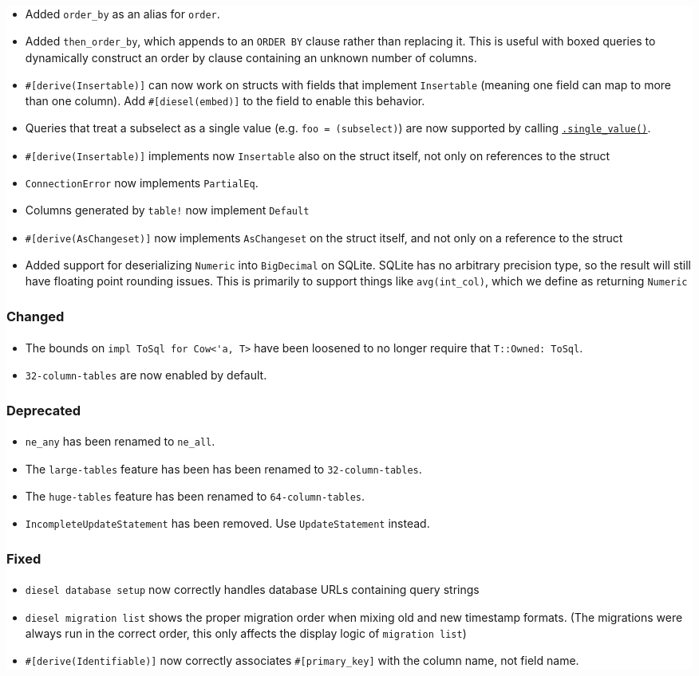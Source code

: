 [`UpdateStatement::into_boxed`]: http://docs.diesel.rs/diesel/query_builder/struct.UpdateStatement.html#method.into_boxed

* Added `order_by` as an alias for `order`.

* Added `then_order_by`, which appends to an `ORDER BY` clause rather than
  replacing it. This is useful with boxed queries to dynamically construct an
  order by clause containing an unknown number of columns.

* `#[derive(Insertable)]` can now work on structs with fields that implement
  `Insertable` (meaning one field can map to more than one column). Add
  `#[diesel(embed)]` to the field to enable this behavior.

* Queries that treat a subselect as a single value (e.g. `foo = (subselect)`)
  are now supported by calling [`.single_value()`].

* `#[derive(Insertable)]` implements now `Insertable` also on the struct itself,
  not only on references to the struct

[`.single_value()`]: http://docs.diesel.rs/diesel/query_dsl/trait.QueryDsl.html#method.single_value

* `ConnectionError` now implements `PartialEq`.

* Columns generated by `table!` now implement `Default`

* `#[derive(AsChangeset)]` now implements `AsChangeset` on the struct itself,
  and not only on a reference to the struct

* Added support for deserializing `Numeric` into `BigDecimal` on SQLite. SQLite
  has no arbitrary precision type, so the result will still have floating point
  rounding issues. This is primarily to support things like `avg(int_col)`,
  which we define as returning `Numeric`

### Changed

* The bounds on `impl ToSql for Cow<'a, T>` have been loosened to no longer
  require that `T::Owned: ToSql`.

* `32-column-tables` are now enabled by default.

### Deprecated

* `ne_any` has been renamed to `ne_all`.

* The `large-tables` feature has been has been renamed to `32-column-tables`.

* The `huge-tables` feature has been renamed to `64-column-tables`.

* `IncompleteUpdateStatement` has been removed. Use `UpdateStatement` instead.

### Fixed

* `diesel database setup` now correctly handles database URLs containing query
  strings

* `diesel migration list` shows the proper migration order when mixing
  old and new timestamp formats. (The migrations were always run in the correct
  order, this only affects the display logic of `migration list`)

* `#[derive(Identifiable)]` now correctly associates `#[primary_key]` with the
  column name, not field name.


[backend-2-0-0]: http://docs.diesel.rs/diesel/backend/trait.Backend.html
[raw-value-2-0-0]: http://docs.diesel.rs/diesel/backend/type.RawValue.html
[the SQLite URI documentation]: https://www.sqlite.org/uri.html
[2-0-migration]: https://github.com/diesel-rs/diesel/blob/master/guide_drafts/migration_guide.md
[write-tuple-1-4-0]: docs.diesel.rs/diesel/serialize/trait.WriteTuple.html
[sql-function-sqlite-1-3-0]: http://docs.diesel.rs/diesel/macro.sql_function.html#use-with-sqlite
[record-1-3-0]: http://docs.diesel.rs/diesel/pg/types/sql_types/struct.Record.html
[locking-clause-1-3-0]: http://docs.diesel.rs/diesel/query_dsl/trait.QueryDsl.html#method.for_update
[sql-function-1-3-0]: http://docs.diesel.rs/diesel/macro.sql_function.html
[`PgConnection::build_transaction`]: http://docs.diesel.rs/diesel/pg/struct.PgConnection.html#method.build_transaction
[`SqliteConnection::immediate_transaction`]: http://docs.diesel.rs/diesel/sqlite/struct.SqliteConnection.html#method.immediate_transaction
[`SqliteConnection::exclusive_transaction`]: http://docs.diesel.rs/diesel/sqlite/struct.SqliteConnection.html#method.exclusive_transaction
[`DeleteStatement::into_boxed`]: http://docs.diesel.rs/diesel/query_builder/struct.DeleteStatement.html#method.into_boxed
[rust-deprecation-bug-1]: https://github.com/rust-lang/rust/issues/47236
[rust-deprecation-bug-2]: https://github.com/rust-lang/rust/issues/47237
[0.99.0-distinct-on]: http://docs.diesel.rs/diesel/query_dsl/trait.DistinctOnDsl.html#tymethod.distinct_on
[bigdecimal-0.16.0]: https://crates.io/crates/bigdecimal
[range-0.16.0]: https://docs.diesel.rs/diesel/pg/types/sql_types/struct.Range.html
[issue #1044]: https://github.com/diesel-rs/diesel/issues/1044
[join-on-dsl-0.15.0]: https://docs.diesel.rs/diesel/prelude/trait.JoinOnDsl.html#method.on
[join-dsl-0.14.0]: https://docs.diesel.rs/diesel/prelude/trait.JoinDsl.html
[pg-network-0.14.0]: https://www.postgresql.org/docs/9.6/static/datatype-net-types.html
[not-0.14.0]: https://docs.diesel.rs/diesel/expression/dsl/fn.not.html
[insert-default-0.14.0]: https://docs.diesel.rs/diesel/fn.insert_default_values.html
[bigdecimal-0.14.0]: https://crates.io/crates/bigdecimal
[sql-bind-0.13.0]: https://docs.diesel.rs/diesel/expression/sql_literal/struct.SqlLiteral.html#method.bind
[pg-network-0.13.0]: https://www.postgresql.org/docs/9.6/static/datatype-net-types.html
[pending-migrations-0.13.0]: https://docs.diesel.rs/diesel/migrations/fn.any_pending_migrations.html
[upsert-0.12.0]: https://docs.diesel.rs/diesel/pg/upsert/index.html
[concat-0.12.0]: https://docs.diesel.rs/diesel/expression/expression_methods/text_expression_methods/trait.TextExpressionMethods.html#method.concat
[pg-money-0.12.0]: https://www.postgresql.org/docs/9.6/static/datatype-money.html
[mysql-0.11.0]: https://docs.diesel.rs/diesel/mysql/index.html
[on-conflict-0.11.0]: https://docs.diesel.rs/diesel/pg/upsert/trait.OnConflictExtension.html#method.on_conflict_do_nothing
[select-0.11.0]: https://docs.rs/diesel/0.11.0/diesel/fn.select.html
[boxed-0.11.0]: https://docs.rs/diesel/0.11.0/prelude/trait.BoxedDsl.html
[belongs-to-0.11.0]: https://docs.rs/diesel/0.11.0/diesel/associations/trait.BelongsTo.html
[belonging-to-0.11.0]: https://docs.rs/diesel/0.11.0/diesel/prelude/trait.BelongingToDsl.html#tymethod.belonging_to
[max-0.11.0]: https://docs.diesel.rs/diesel/expression/dsl/fn.max.html
[min-0.11.0]: https://docs.diesel.rs/diesel/expression/dsl/fn.min.html
[now-0.11.0]: https://docs.diesel.rs/diesel/expression/dsl/struct.now.html
[transaction-0.11.0]: https://docs.diesel.rs/diesel/connection/trait.Connection.html#method.transaction
[pg-json]: https://www.postgresql.org/docs/9.6/static/datatype-json.html
[insert]: https://docs.diesel.rs/diesel/fn.insert.html
[exists]: https://docs.diesel.rs/diesel/expression/dsl/fn.sql.html
[bash completion]: https://github.com/diesel-rs/diesel/blob/b1a0d9901f0f2a8c8d530ccba8173b57f332b891/diesel_cli/README.md#bash-completion
[associations-module]: https://docs.diesel.rs/diesel/associations/index.html
[syntex-split]: https://github.com/diesel-rs/diesel/commit/36b8801bf5e9594443743e6a7c62e29d3dce36b7
[escape]: https://docs.diesel.rs/diesel/expression/expression_methods/escape_expression_methods/trait.EscapeExpressionMethods.html
[boxed_dsl]: https://docs.diesel.rs/diesel/prelude/trait.BoxedDsl.html
[0.2.0]: https://github.com/diesel-rs/diesel/compare/v0.1.0...v0.2.0
[0.3.0]: https://github.com/diesel-rs/diesel/compare/v0.2.0...v0.3.0
[0.4.0]: https://github.com/diesel-rs/diesel/compare/v0.3.0...v0.4.0
[0.4.1]: https://github.com/diesel-rs/diesel/compare/v0.4.0...v0.4.1
[0.5.0]: https://github.com/diesel-rs/diesel/compare/v0.4.1...v0.5.0
[0.5.1]: https://github.com/diesel-rs/diesel/compare/v0.5.0...v0.5.1
[0.5.2]: https://github.com/diesel-rs/diesel/compare/v0.5.1...v0.5.2
[0.5.3]: https://github.com/diesel-rs/diesel/compare/v0.5.2...v0.5.3
[0.5.4]: https://github.com/diesel-rs/diesel/compare/v0.5.3...v0.5.4
[0.6.0]: https://github.com/diesel-rs/diesel/compare/v0.5.4...v0.6.0
[0.6.1]: https://github.com/diesel-rs/diesel/compare/v0.6.0...v0.6.1
[0.7.0]: https://github.com/diesel-rs/diesel/compare/v0.6.1...v0.7.0
[0.7.1]: https://github.com/diesel-rs/diesel/compare/v0.7.0...v0.7.1
[0.7.2]: https://github.com/diesel-rs/diesel/compare/v0.7.1...v0.7.2
[0.8.0]: https://github.com/diesel-rs/diesel/compare/v0.7.2...v0.8.0
[0.8.1]: https://github.com/diesel-rs/diesel/compare/v0.8.0...v0.8.1
[0.8.2]: https://github.com/diesel-rs/diesel/compare/v0.8.1...v0.8.2
[0.9.0]: https://github.com/diesel-rs/diesel/compare/v0.8.2...v0.9.0
[0.9.1]: https://github.com/diesel-rs/diesel/compare/v0.9.0...v0.9.1
[0.10.0]: https://github.com/diesel-rs/diesel/compare/v0.9.1...v0.10.0
[0.10.1]: https://github.com/diesel-rs/diesel/compare/v0.10.0...v0.10.1
[0.11.0]: https://github.com/diesel-rs/diesel/compare/v0.10.1...v0.11.0
[0.11.1]: https://github.com/diesel-rs/diesel/compare/v0.11.0...v0.11.1
[0.11.2]: https://github.com/diesel-rs/diesel/compare/v0.11.1...v0.11.2
[0.11.4]: https://github.com/diesel-rs/diesel/compare/v0.11.2...v0.11.4
[0.12.0]: https://github.com/diesel-rs/diesel/compare/v0.11.4...v0.12.0
[0.12.1]: https://github.com/diesel-rs/diesel/compare/v0.12.0...v0.12.1
[0.13.0]: https://github.com/diesel-rs/diesel/compare/v0.12.1...v0.13.0
[0.14.0]: https://github.com/diesel-rs/diesel/compare/v0.13.0...v0.14.0
[0.14.1]: https://github.com/diesel-rs/diesel/compare/v0.14.0...v0.14.1
[0.15.0]: https://github.com/diesel-rs/diesel/compare/v0.14.1...v0.15.0
[0.15.1]: https://github.com/diesel-rs/diesel/compare/v0.15.0...v0.15.1
[0.15.2]: https://github.com/diesel-rs/diesel/compare/v0.15.1...v0.15.2
[0.16.0]: https://github.com/diesel-rs/diesel/compare/v0.15.2...v0.16.0
[0.99.0]: https://github.com/diesel-rs/diesel/compare/v0.16.0...v0.99.0
[0.99.1]: https://github.com/diesel-rs/diesel/compare/v0.99.0...v0.99.1
[1.0.0]: https://github.com/diesel-rs/diesel/compare/v0.99.1...v1.0.0
[1.1.0]: https://github.com/diesel-rs/diesel/compare/v1.0.0...v1.1.0
[1.1.1]: https://github.com/diesel-rs/diesel/compare/v1.1.0...v1.1.1
[1.1.2]: https://github.com/diesel-rs/diesel/compare/v1.1.1...v1.1.2
[1.2.0]: https://github.com/diesel-rs/diesel/compare/v1.1.2...v1.2.0
[1.2.1]: https://github.com/diesel-rs/diesel/compare/v1.2.0...v1.2.1
[1.2.2]: https://github.com/diesel-rs/diesel/compare/v1.2.1...v1.2.2
[1.3.0]: https://github.com/diesel-rs/diesel/compare/v1.2.2...v1.3.0
[1.3.1]: https://github.com/diesel-rs/diesel/compare/v1.3.0...v1.3.1
[1.3.2]: https://github.com/diesel-rs/diesel/compare/v1.3.1...v1.3.2
[1.3.3]: https://github.com/diesel-rs/diesel/compare/v1.3.2...v1.3.3
[1.4.0]: https://github.com/diesel-rs/diesel/compare/v1.3.0...v1.4.0
[1.4.1]: https://github.com/diesel-rs/diesel/compare/v1.4.0...v1.4.1
[1.4.2]: https://github.com/diesel-rs/diesel/compare/v1.4.1...v1.4.2
[1.4.3]: https://github.com/diesel-rs/diesel/compare/v1.4.2...v1.4.3
[1.4.4]: https://github.com/diesel-rs/diesel/compare/v1.4.3...v1.4.4
[1.4.5]: https://github.com/diesel-rs/diesel/compare/v1.4.4...v1.4.5
[1.4.6]: https://github.com/diesel-rs/diesel/compare/v1.4.5...v1.4.6
[1.4.7]: https://github.com/diesel-rs/diesel/compare/v1.4.6...v1.4.7
[1.4.8]: https://github.com/diesel-rs/diesel/compare/v1.4.7...v1.4.8
[2.0.0 Rc0]: https://github.com/diesel-rs/diesel/compare/v.1.4.0...v2.0.0-rc0
[2.0.0 Rc1]: https://github.com/diesel-rs/diesel/compare/v.2.0.0-rc0...v2.0.0-rc1
[2.0.0]: https://github.com/diesel-rs/diesel/compare/v.1.4.0...v2.0.0
[2.0.1]: https://github.com/diesel-rs/diesel/compare/v.2.0.0...v2.0.1
[2.0.2]: https://github.com/diesel-rs/diesel/compare/v.2.0.1...v2.0.2
[diesel_derives 2.0.2]: https://github.com/diesel-rs/diesel/compare/v.2.0.2...diesel_derives_v2.0.2
[2.0.3]: https://github.com/diesel-rs/diesel/compare/v.2.0.2...v2.0.3
[2.0.4]: https://github.com/diesel-rs/diesel/compare/v.2.0.3...v2.0.4
[2.1.0]: https://github.com/diesel-rs/diesel/compare/v.2.0.0...v2.1.0
[2.1.1]: https://github.com/diesel-rs/diesel/compare/v.2.1.0...v2.1.1
[2.1.2]: https://github.com/diesel-rs/diesel/compare/v.2.1.1...v2.1.2
[2.1.3]: https://github.com/diesel-rs/diesel/compare/v.2.1.2...v2.1.3
[2.1.4]: https://github.com/diesel-rs/diesel/compare/v.2.1.3...v2.1.4
[2.1.5]: https://github.com/diesel-rs/diesel/compare/v.2.1.4...v2.1.5
[2.1.6]: https://github.com/diesel-rs/diesel/compare/v.2.1.5...v2.1.6
[2.2.0]: https://github.com/diesel-rs/diesel/compare/v.2.1.0...v2.2.0
[2.2.1]: https://github.com/diesel-rs/diesel/compare/v.2.2.0...v2.2.1
[2.2.2]: https://github.com/diesel-rs/diesel/compare/v.2.2.1...v2.2.2